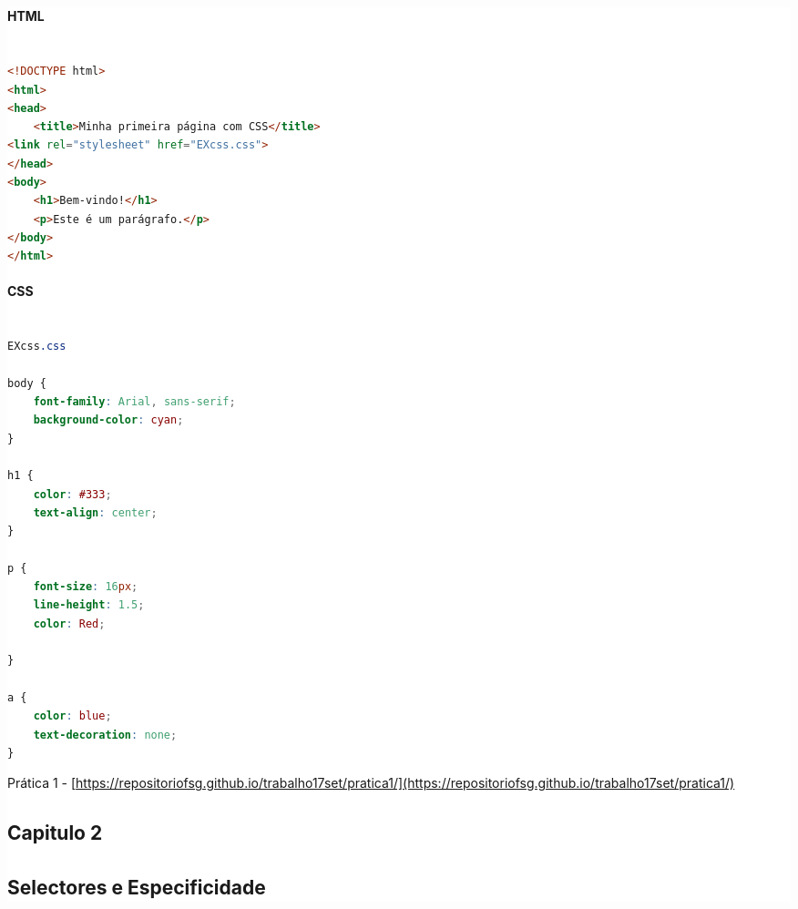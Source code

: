 #### HTML
~~~ HTML

<!DOCTYPE html>
<html>
<head>
    <title>Minha primeira página com CSS</title>
<link rel="stylesheet" href="EXcss.css">
</head>
<body>
    <h1>Bem-vindo!</h1>
    <p>Este é um parágrafo.</p>
</body>
</html>
~~~

#### CSS
~~~CSS

EXcss.css

body {
    font-family: Arial, sans-serif;
    background-color: cyan;
}

h1 {
    color: #333;
    text-align: center;
}

p {
    font-size: 16px;
    line-height: 1.5;
    color: Red;   

}

a {
    color: blue;
    text-decoration: none;
}
~~~

Prática 1 - [https://repositoriofsg.github.io/trabalho17set/pratica1/](https://repositoriofsg.github.io/trabalho17set/pratica1/)


## Capitulo 2

## Selectores e Especificidade

